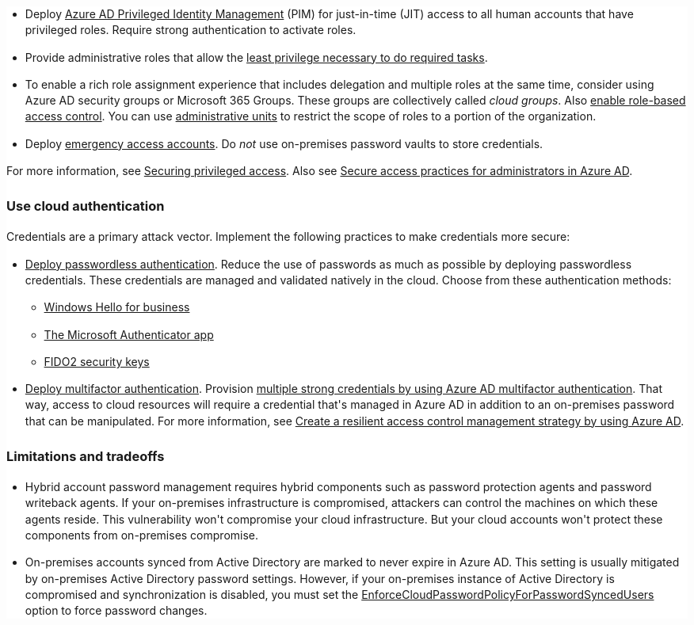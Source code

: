 *  Deploy [Azure AD Privileged Identity Management](../privileged-identity-management/pim-configure.md) (PIM) for just-in-time (JIT) access to all human accounts that have privileged roles. Require strong authentication to activate roles.

* Provide administrative roles that allow the [least privilege necessary to do required tasks](../roles/delegate-by-task.md).

* To enable a rich role assignment experience that includes delegation and multiple roles at the same time, consider using Azure AD security groups or Microsoft 365 Groups. These groups are collectively called *cloud groups*. Also [enable role-based access control](../roles/groups-assign-role.md). You can use [administrative units](../roles/administrative-units.md) to restrict the scope of roles to a portion of the organization.

* Deploy [emergency access accounts](../roles/security-emergency-access.md). Do *not* use on-premises password vaults to store credentials.

For more information, see [Securing privileged access](/security/compass/overview). Also see [Secure access practices for administrators in Azure AD](../roles/security-planning.md).

### Use cloud authentication 

Credentials are a primary attack vector. Implement the following
practices to make credentials more secure:

* [Deploy passwordless authentication](../authentication/howto-authentication-passwordless-deployment.md). Reduce the use of passwords as much as possible by deploying passwordless credentials. These credentials are managed and
    validated natively in the cloud. Choose from these authentication methods:

   * [Windows Hello for business](/windows/security/identity-protection/hello-for-business/passwordless-strategy)

   * [The Microsoft Authenticator app](../authentication/howto-authentication-passwordless-phone.md)

   * [FIDO2 security keys](../authentication/howto-authentication-passwordless-security-key-windows.md)

* [Deploy multifactor authentication](../authentication/howto-mfa-getstarted.md). Provision
    [multiple strong credentials by using Azure AD multifactor authentication](../fundamentals/resilience-in-credentials.md). That way, access to cloud resources will require a credential that's managed in Azure AD in addition to an on-premises password that can be manipulated. For more information, see [Create a resilient access control management strategy by using Azure AD](./resilience-overview.md).

### Limitations and tradeoffs

* Hybrid account password management requires hybrid components such as password protection agents and password writeback agents. If your on-premises infrastructure is compromised, attackers can control the machines on which these agents reside. This vulnerability won't
    compromise your cloud infrastructure. But your cloud accounts won't protect these components from on-premises compromise.

*  On-premises accounts synced from Active Directory are marked to never expire in Azure AD. This setting is usually mitigated by on-premises Active Directory password settings. However, if your on-premises instance of Active Directory is compromised and synchronization is disabled, you must set the [EnforceCloudPasswordPolicyForPasswordSyncedUsers](../hybrid/how-to-connect-password-hash-synchronization.md) option to force password changes.
